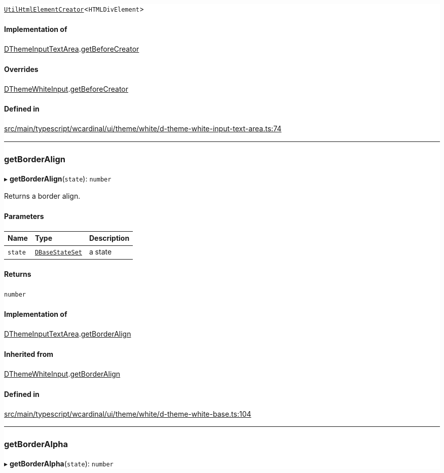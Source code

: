 [`UtilHtmlElementCreator`](../index.md#utilhtmlelementcreator)\<`HTMLDivElement`\>

#### Implementation of

[DThemeInputTextArea](../interfaces/DThemeInputTextArea.md).[getBeforeCreator](../interfaces/DThemeInputTextArea.md#getbeforecreator)

#### Overrides

[DThemeWhiteInput](DThemeWhiteInput.md).[getBeforeCreator](DThemeWhiteInput.md#getbeforecreator)

#### Defined in

[src/main/typescript/wcardinal/ui/theme/white/d-theme-white-input-text-area.ts:74](https://github.com/winter-cardinal/winter-cardinal-ui/blob/v0.310.1/src/main/typescript/wcardinal/ui/theme/white/d-theme-white-input-text-area.ts#L74)

___

### getBorderAlign

▸ **getBorderAlign**(`state`): `number`

Returns a border align.

#### Parameters

| Name | Type | Description |
| :------ | :------ | :------ |
| `state` | [`DBaseStateSet`](../interfaces/DBaseStateSet.md) | a state |

#### Returns

`number`

#### Implementation of

[DThemeInputTextArea](../interfaces/DThemeInputTextArea.md).[getBorderAlign](../interfaces/DThemeInputTextArea.md#getborderalign)

#### Inherited from

[DThemeWhiteInput](DThemeWhiteInput.md).[getBorderAlign](DThemeWhiteInput.md#getborderalign)

#### Defined in

[src/main/typescript/wcardinal/ui/theme/white/d-theme-white-base.ts:104](https://github.com/winter-cardinal/winter-cardinal-ui/blob/v0.310.1/src/main/typescript/wcardinal/ui/theme/white/d-theme-white-base.ts#L104)

___

### getBorderAlpha

▸ **getBorderAlpha**(`state`): `number`
